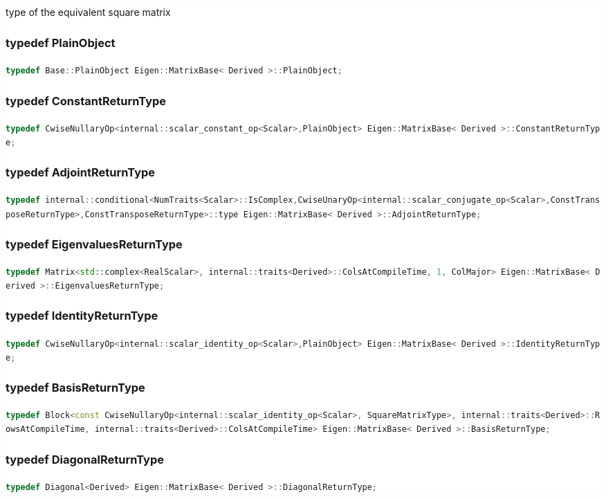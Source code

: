 
type of the equivalent square matrix 


### typedef PlainObject

```cpp
typedef Base::PlainObject Eigen::MatrixBase< Derived >::PlainObject;
```


### typedef ConstantReturnType

```cpp
typedef CwiseNullaryOp<internal::scalar_constant_op<Scalar>,PlainObject> Eigen::MatrixBase< Derived >::ConstantReturnType;
```


### typedef AdjointReturnType

```cpp
typedef internal::conditional<NumTraits<Scalar>::IsComplex,CwiseUnaryOp<internal::scalar_conjugate_op<Scalar>,ConstTransposeReturnType>,ConstTransposeReturnType>::type Eigen::MatrixBase< Derived >::AdjointReturnType;
```


### typedef EigenvaluesReturnType

```cpp
typedef Matrix<std::complex<RealScalar>, internal::traits<Derived>::ColsAtCompileTime, 1, ColMajor> Eigen::MatrixBase< Derived >::EigenvaluesReturnType;
```


### typedef IdentityReturnType

```cpp
typedef CwiseNullaryOp<internal::scalar_identity_op<Scalar>,PlainObject> Eigen::MatrixBase< Derived >::IdentityReturnType;
```


### typedef BasisReturnType

```cpp
typedef Block<const CwiseNullaryOp<internal::scalar_identity_op<Scalar>, SquareMatrixType>, internal::traits<Derived>::RowsAtCompileTime, internal::traits<Derived>::ColsAtCompileTime> Eigen::MatrixBase< Derived >::BasisReturnType;
```


### typedef DiagonalReturnType

```cpp
typedef Diagonal<Derived> Eigen::MatrixBase< Derived >::DiagonalReturnType;
```
